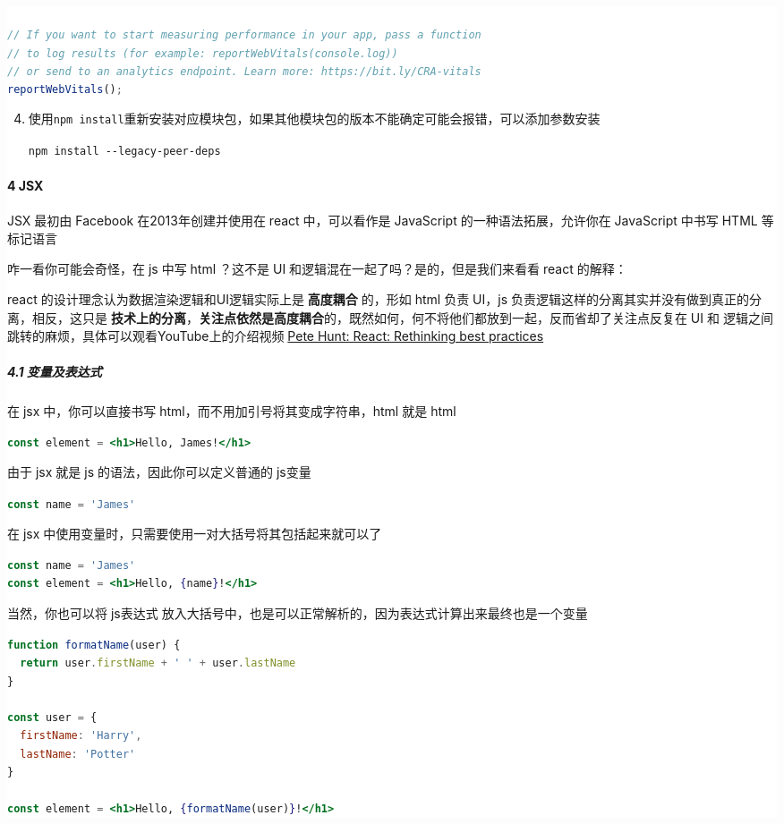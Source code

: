    ```js
   
   // If you want to start measuring performance in your app, pass a function
   // to log results (for example: reportWebVitals(console.log))
   // or send to an analytics endpoint. Learn more: https://bit.ly/CRA-vitals
   reportWebVitals();
   ```

4. 使用`npm install`重新安装对应模块包，如果其他模块包的版本不能确定可能会报错，可以添加参数安装

   ```shell
   npm install --legacy-peer-deps
   ```


#### 4 JSX

JSX 最初由 Facebook 在2013年创建并使用在 react 中，可以看作是 JavaScript 的一种语法拓展，允许你在 JavaScript 中书写 HTML 等标记语言

咋一看你可能会奇怪，在 js 中写 html ？这不是 UI 和逻辑混在一起了吗？是的，但是我们来看看 react 的解释：

react 的设计理念认为数据渲染逻辑和UI逻辑实际上是 **高度耦合** 的，形如 html 负责 UI，js 负责逻辑这样的分离其实并没有做到真正的分离，相反，这只是 **技术上的分离**，**关注点依然是高度耦合**的，既然如何，何不将他们都放到一起，反而省却了关注点反复在 UI 和 逻辑之间跳转的麻烦，具体可以观看YouTube上的介绍视频 [Pete Hunt: React: Rethinking best practices](https://www.youtube.com/watch?v=x7cQ3mrcKaY)

##### 4.1 变量及表达式

在 jsx 中，你可以直接书写 html，而不用加引号将其变成字符串，html 就是 html

```jsx
const element = <h1>Hello, James!</h1>
```

由于 jsx 就是 js 的语法，因此你可以定义普通的 js变量

```jsx
const name = 'James'
```

在 jsx 中使用变量时，只需要使用一对大括号将其包括起来就可以了

```jsx
const name = 'James'
const element = <h1>Hello, {name}!</h1>
```

当然，你也可以将 js表达式 放入大括号中，也是可以正常解析的，因为表达式计算出来最终也是一个变量

```jsx
function formatName(user) {
  return user.firstName + ' ' + user.lastName
}

const user = {
  firstName: 'Harry',
  lastName: 'Potter'
}

const element = <h1>Hello, {formatName(user)}!</h1>
```
